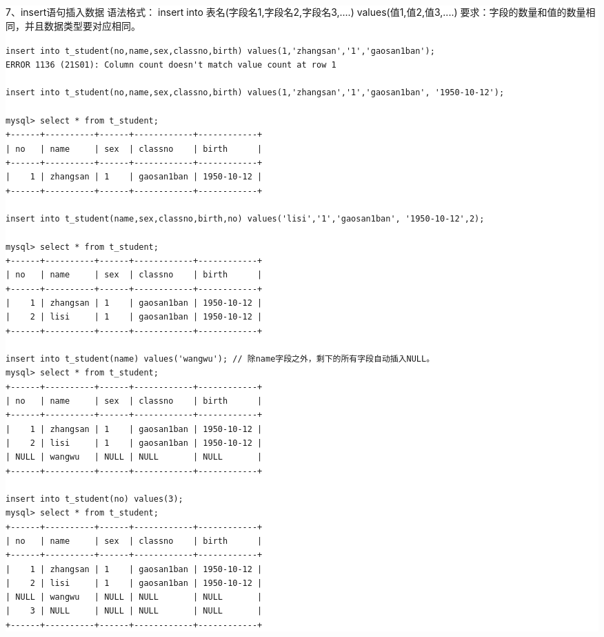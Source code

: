 
7、insert语句插入数据
	语法格式：
		insert into 表名(字段名1,字段名2,字段名3,....) values(值1,值2,值3,....)
		要求：字段的数量和值的数量相同，并且数据类型要对应相同。
	
	insert into t_student(no,name,sex,classno,birth) values(1,'zhangsan','1','gaosan1ban');
	ERROR 1136 (21S01): Column count doesn't match value count at row 1

	insert into t_student(no,name,sex,classno,birth) values(1,'zhangsan','1','gaosan1ban', '1950-10-12');

	mysql> select * from t_student;
	+------+----------+------+------------+------------+
	| no   | name     | sex  | classno    | birth      |
	+------+----------+------+------------+------------+
	|    1 | zhangsan | 1    | gaosan1ban | 1950-10-12 |
	+------+----------+------+------------+------------+

	insert into t_student(name,sex,classno,birth,no) values('lisi','1','gaosan1ban', '1950-10-12',2);

	mysql> select * from t_student;
	+------+----------+------+------------+------------+
	| no   | name     | sex  | classno    | birth      |
	+------+----------+------+------------+------------+
	|    1 | zhangsan | 1    | gaosan1ban | 1950-10-12 |
	|    2 | lisi     | 1    | gaosan1ban | 1950-10-12 |
	+------+----------+------+------------+------------+

	insert into t_student(name) values('wangwu'); // 除name字段之外，剩下的所有字段自动插入NULL。
	mysql> select * from t_student;
	+------+----------+------+------------+------------+
	| no   | name     | sex  | classno    | birth      |
	+------+----------+------+------------+------------+
	|    1 | zhangsan | 1    | gaosan1ban | 1950-10-12 |
	|    2 | lisi     | 1    | gaosan1ban | 1950-10-12 |
	| NULL | wangwu   | NULL | NULL       | NULL       |
	+------+----------+------+------------+------------+

	insert into t_student(no) values(3); 
	mysql> select * from t_student;
	+------+----------+------+------------+------------+
	| no   | name     | sex  | classno    | birth      |
	+------+----------+------+------------+------------+
	|    1 | zhangsan | 1    | gaosan1ban | 1950-10-12 |
	|    2 | lisi     | 1    | gaosan1ban | 1950-10-12 |
	| NULL | wangwu   | NULL | NULL       | NULL       |
	|    3 | NULL     | NULL | NULL       | NULL       |
	+------+----------+------+------------+------------+
